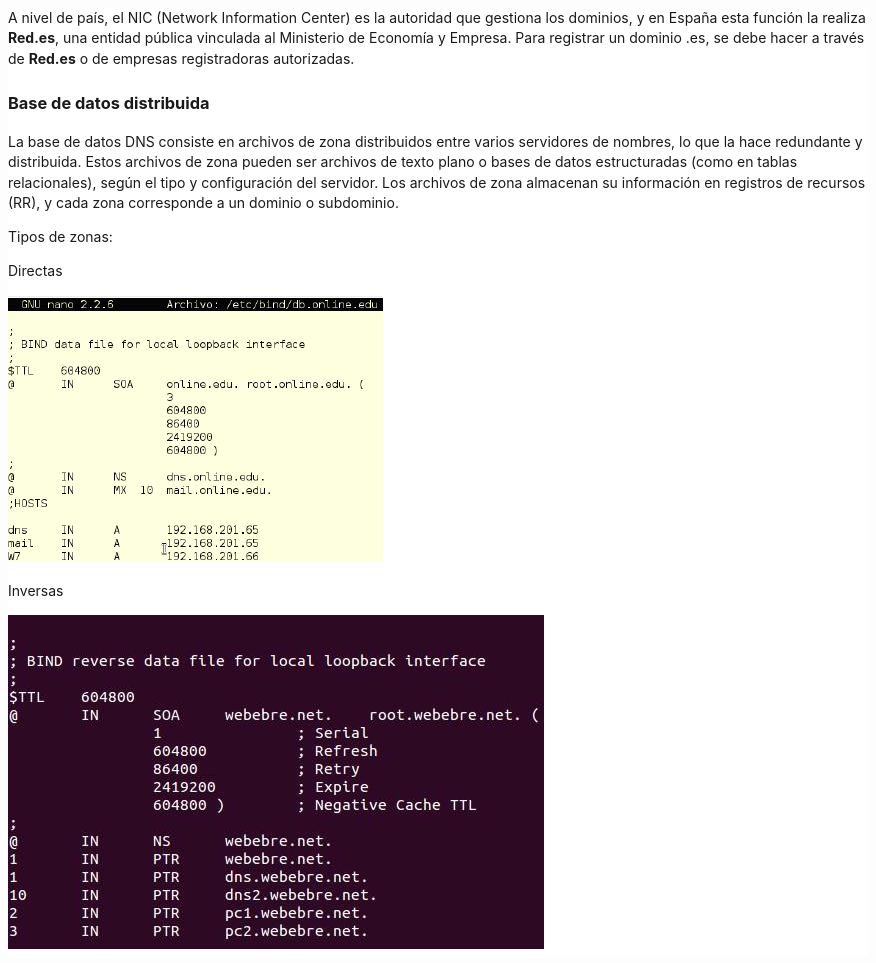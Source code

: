A nivel de país, el NIC (Network Information Center) es la autoridad que gestiona los dominios, y en España esta función la realiza **Red.es**, una entidad pública vinculada al Ministerio de Economía y Empresa. Para registrar un dominio .es, se debe hacer a través de **Red.es** o de empresas registradoras autorizadas.

### **Base de datos distribuida**

La base de datos DNS consiste en archivos de zona distribuidos entre varios servidores de nombres, lo que la hace redundante y distribuida. Estos archivos de zona pueden ser archivos de texto plano o bases de datos estructuradas (como en tablas relacionales), según el tipo y configuración del servidor. Los archivos de zona almacenan su información en registros de recursos (RR), y cada zona corresponde a un dominio o subdominio.

Tipos de zonas:

Directas

![Imagen 13](./img/imagen13.png)

Inversas

![Imagen 14](./img/imagen14.png)
